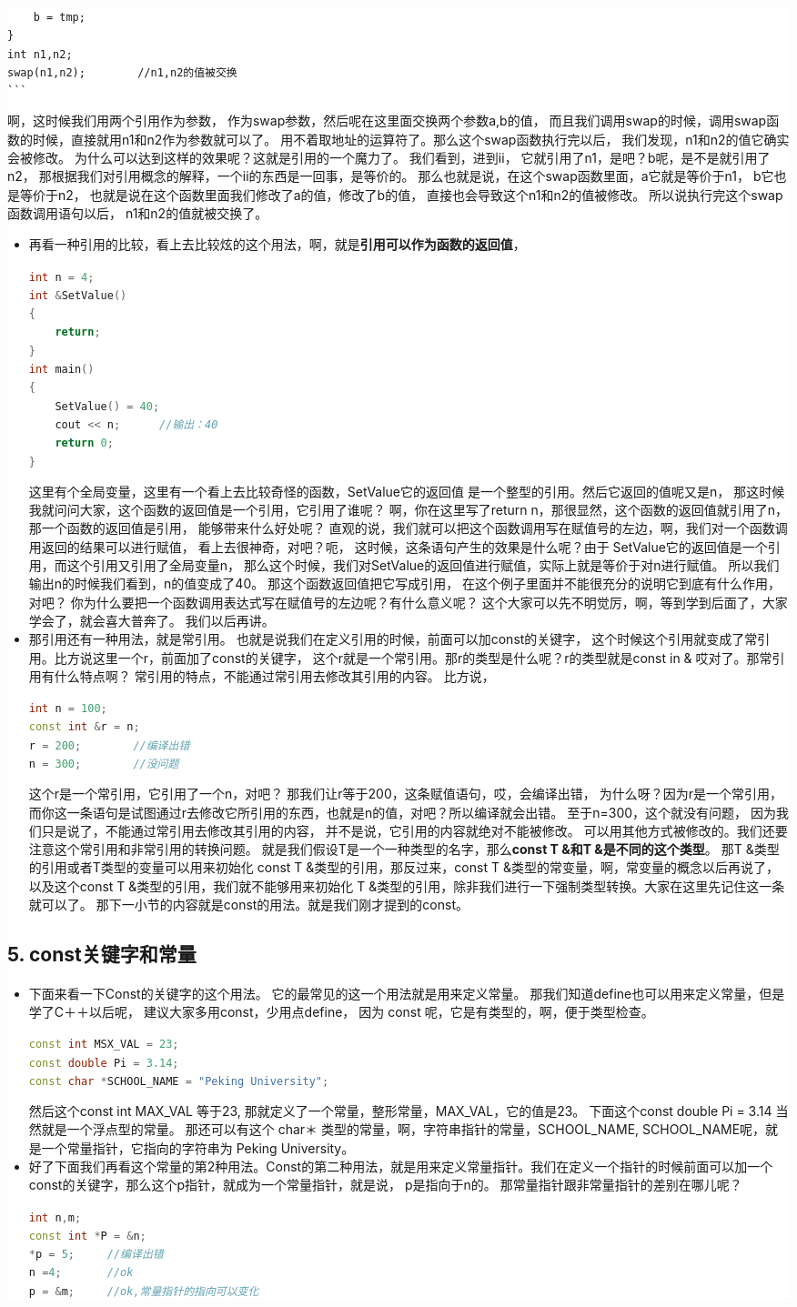         b = tmp;
    }
    int n1,n2;
    swap(n1,n2);        //n1,n2的值被交换
    ```
  啊，这时候我们用两个引用作为参数， 作为swap参数，然后呢在这里面交换两个参数a,b的值， 而且我们调用swap的时候，调用swap函数的时候，直接就用n1和n2作为参数就可以了。 用不着取地址的运算符了。那么这个swap函数执行完以后， 我们发现，n1和n2的值它确实会被修改。 为什么可以达到这样的效果呢？这就是引用的一个魔力了。 我们看到，进到ii， 它就引用了n1，是吧？b呢，是不是就引用了n2， 那根据我们对引用概念的解释，一个ii的东西是一回事，是等价的。 那么也就是说，在这个swap函数里面，a它就是等价于n1， b它也是等价于n2， 也就是说在这个函数里面我们修改了a的值，修改了b的值， 直接也会导致这个n1和n2的值被修改。 所以说执行完这个swap函数调用语句以后， n1和n2的值就被交换了。 
- 再看一种引用的比较，看上去比较炫的这个用法，啊，就是**引用可以作为函数的返回值**， 
    ```C++
    int n = 4;
    int &SetValue() 
    {
        return;
    }
    int main()
    {
        SetValue() = 40;
        cout << n;      //输出：40
        return 0;
    }
    ```
  这里有个全局变量，这里有一个看上去比较奇怪的函数，SetValue它的返回值 是一个整型的引用。然后它返回的值呢又是n， 那这时候我就问问大家，这个函数的返回值是一个引用，它引用了谁呢？ 啊，你在这里写了return n，那很显然，这个函数的返回值就引用了n，那一个函数的返回值是引用， 能够带来什么好处呢？ 直观的说，我们就可以把这个函数调用写在赋值号的左边，啊，我们对一个函数调用返回的结果可以进行赋值， 看上去很神奇，对吧？呃， 这时候，这条语句产生的效果是什么呢？由于 SetValue它的返回值是一个引用，而这个引用又引用了全局变量n， 那么这个时候，我们对SetValue的返回值进行赋值，实际上就是等价于对n进行赋值。 所以我们输出n的时候我们看到，n的值变成了40。 那这个函数返回值把它写成引用， 在这个例子里面并不能很充分的说明它到底有什么作用，对吧？ 你为什么要把一个函数调用表达式写在赋值号的左边呢？有什么意义呢？ 这个大家可以先不明觉厉，啊，等到学到后面了，大家学会了，就会喜大普奔了。 我们以后再讲。
- 那引用还有一种用法，就是常引用。 也就是说我们在定义引用的时候，前面可以加const的关键字， 这个时候这个引用就变成了常引用。比方说这里一个r，前面加了const的关键字， 这个r就是一个常引用。那r的类型是什么呢？r的类型就是const in & 哎对了。那常引用有什么特点啊？ 常引用的特点，不能通过常引用去修改其引用的内容。 比方说，
    ```C++
    int n = 100;
    const int &r = n;
    r = 200;        //编译出错
    n = 300;        //没问题
    ```
  这个r是一个常引用，它引用了一个n，对吧？ 那我们让r等于200，这条赋值语句，哎，会编译出错， 为什么呀？因为r是一个常引用，而你这一条语句是试图通过r去修改它所引用的东西，也就是n的值，对吧？所以编译就会出错。 至于n=300，这个就没有问题， 因为我们只是说了，不能通过常引用去修改其引用的内容， 并不是说，它引用的内容就绝对不能被修改。 可以用其他方式被修改的。我们还要注意这个常引用和非常引用的转换问题。 就是我们假设T是一个一种类型的名字，那么**const T &和T &是不同的这个类型**。 那T &类型的引用或者T类型的变量可以用来初始化 const T &类型的引用，那反过来，const T &类型的常变量，啊，常变量的概念以后再说了， 以及这个const T &类型的引用，我们就不能够用来初始化 T &类型的引用，除非我们进行一下强制类型转换。大家在这里先记住这一条就可以了。 那下一小节的内容就是const的用法。就是我们刚才提到的const。 
## 5. const关键字和常量
- 下面来看一下Const的关键字的这个用法。 它的最常见的这一个用法就是用来定义常量。 那我们知道define也可以用来定义常量，但是学了C＋＋以后呢， 建议大家多用const，少用点define， 因为 const 呢，它是有类型的，啊，便于类型检查。 
    ```C++
    const int MSX_VAL = 23;
    const double Pi = 3.14;
    const char *SCHOOL_NAME = "Peking University";
    ```
  然后这个const int MAX_VAL 等于23, 那就定义了一个常量，整形常量，MAX_VAL，它的值是23。 下面这个const double Pi = 3.14 当然就是一个浮点型的常量。 那还可以有这个 char＊ 类型的常量，啊，字符串指针的常量，SCHOOL_NAME, SCHOOL_NAME呢，就是一个常量指针，它指向的字符串为 Peking University。 
- 好了下面我们再看这个常量的第2种用法。Const的第二种用法，就是用来定义常量指针。我们在定义一个指针的时候前面可以加一个const的关键字，那么这个p指针，就成为一个常量指针，就是说， p是指向于n的。 那常量指针跟非常量指针的差别在哪儿呢？ 
    ```C++
    int n,m;
    const int *P = &n;
    *p = 5;     //编译出错
    n =4;       //ok
    p = &m;     //ok,常量指针的指向可以变化
    ```